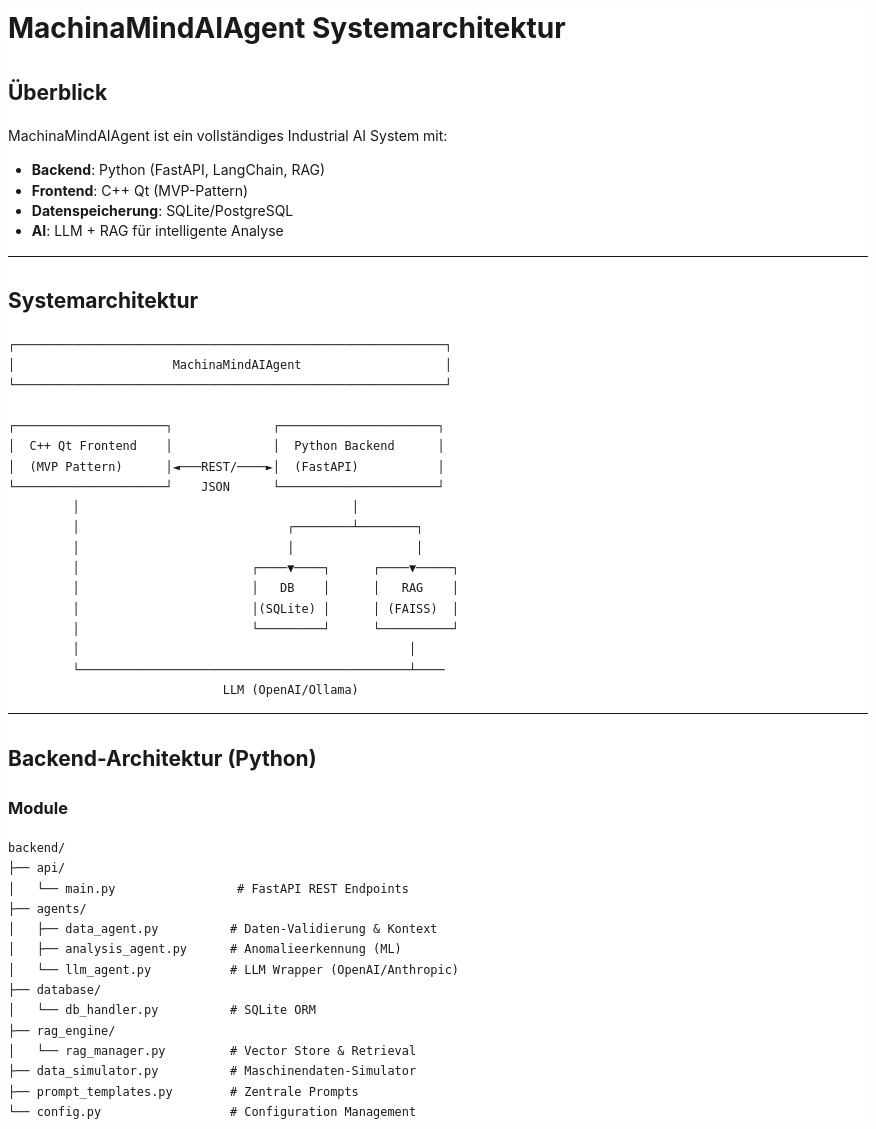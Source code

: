 # MachinaMindAIAgent Systemarchitektur

## Überblick

MachinaMindAIAgent ist ein vollständiges Industrial AI System mit:

- **Backend**: Python (FastAPI, LangChain, RAG)
- **Frontend**: C++ Qt (MVP-Pattern)
- **Datenspeicherung**: SQLite/PostgreSQL
- **AI**: LLM + RAG für intelligente Analyse

---

## Systemarchitektur

```
┌────────────────────────────────────────────────────────────┐
│                      MachinaMindAIAgent                    │
└────────────────────────────────────────────────────────────┘

┌─────────────────────┐              ┌──────────────────────┐
│  C++ Qt Frontend    │              │  Python Backend      │
│  (MVP Pattern)      │◄───REST/────►│  (FastAPI)           │
└─────────────────────┘    JSON      └──────────────────────┘
         │                                      │
         │                             ┌────────┴────────┐
         │                             │                 │
         │                        ┌────▼────┐      ┌────▼─────┐
         │                        │   DB    │      │   RAG    │
         │                        │(SQLite) │      │ (FAISS)  │
         │                        └─────────┘      └──────────┘
         │                                              │
         └──────────────────────────────────────────────┴────
                              LLM (OpenAI/Ollama)
```

---

## Backend-Architektur (Python)

### Module

```
backend/
├── api/
│   └── main.py                 # FastAPI REST Endpoints
├── agents/
│   ├── data_agent.py          # Daten-Validierung & Kontext
│   ├── analysis_agent.py      # Anomalieerkennung (ML)
│   └── llm_agent.py           # LLM Wrapper (OpenAI/Anthropic)
├── database/
│   └── db_handler.py          # SQLite ORM
├── rag_engine/
│   └── rag_manager.py         # Vector Store & Retrieval
├── data_simulator.py          # Maschinendaten-Simulator
├── prompt_templates.py        # Zentrale Prompts
└── config.py                  # Configuration Management
```
